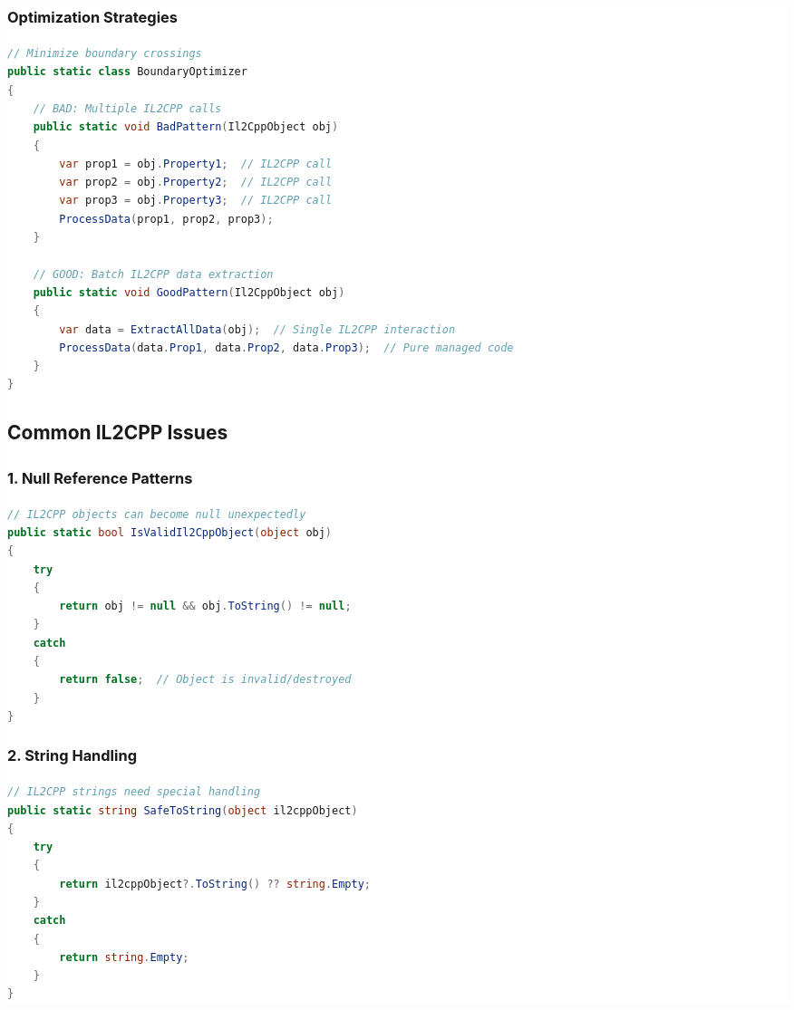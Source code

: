 ### Optimization Strategies
```csharp
// Minimize boundary crossings
public static class BoundaryOptimizer
{
    // BAD: Multiple IL2CPP calls
    public static void BadPattern(Il2CppObject obj)
    {
        var prop1 = obj.Property1;  // IL2CPP call
        var prop2 = obj.Property2;  // IL2CPP call
        var prop3 = obj.Property3;  // IL2CPP call
        ProcessData(prop1, prop2, prop3);
    }
    
    // GOOD: Batch IL2CPP data extraction
    public static void GoodPattern(Il2CppObject obj)
    {
        var data = ExtractAllData(obj);  // Single IL2CPP interaction
        ProcessData(data.Prop1, data.Prop2, data.Prop3);  // Pure managed code
    }
}
```

## Common IL2CPP Issues

### 1. Null Reference Patterns
```csharp
// IL2CPP objects can become null unexpectedly
public static bool IsValidIl2CppObject(object obj)
{
    try
    {
        return obj != null && obj.ToString() != null;
    }
    catch
    {
        return false;  // Object is invalid/destroyed
    }
}
```

### 2. String Handling
```csharp
// IL2CPP strings need special handling
public static string SafeToString(object il2cppObject)
{
    try
    {
        return il2cppObject?.ToString() ?? string.Empty;
    }
    catch
    {
        return string.Empty;
    }
}
```
